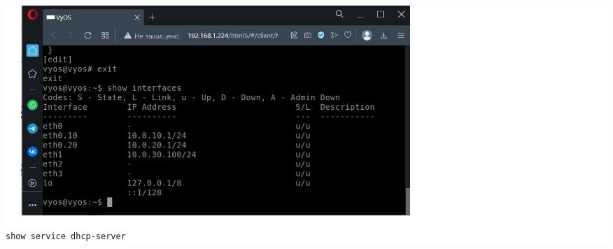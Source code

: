 <img src="https://github.com/AnyaAkhmatova/nets/blob/main/hw3/images/vyos_interfaces.jpg" width="600" height="300">

```
show service dhcp-server
```
